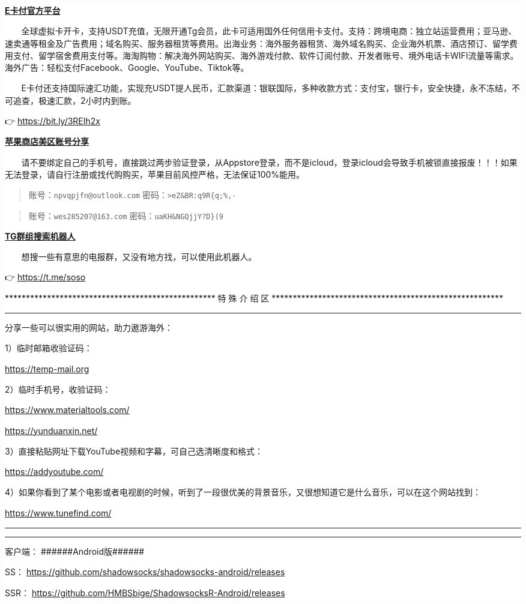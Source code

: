 <b>[E卡付官方平台](t.me/EKaPayBot?start=FTGLJE26YN)</b>
<p>&nbsp;&nbsp;&nbsp;&nbsp;&nbsp;&nbsp;&nbsp;全球虚拟卡开卡，支持USDT充值，无限开通Tg会员，此卡可适用国外任何信用卡支付。支持：跨境电商：独立站运营费用；亚马逊、速卖通等租金及广告费用；域名购买、服务器租赁等费用。出海业务：海外服务器租赁、海外域名购买、企业海外机票、酒店预订、留学费用支付、留学宿舍费用支付等。海淘购物：解决海外网站购买、海外游戏付款、软件订阅付款、开发者账号、境外电话卡WIFI流量等需求。海外广告：轻松支付Facebook、Google、YouTube、Tiktok等。</p>
<p>&nbsp;&nbsp;&nbsp;&nbsp;&nbsp;&nbsp;&nbsp;E卡付还支持国际速汇功能，实现充USDT提人民币，汇款渠道：银联国际，多种收款方式：支付宝，银行卡，安全快捷，永不冻结，不可追查，极速汇款，2小时内到账。</p>

👉 https://bit.ly/3REIh2x


<b>[苹果商店美区账号分享](https://github.com/wantToDoSomeThing/SSSSRV2RayClash)</b>
<p>&nbsp;&nbsp;&nbsp;&nbsp;&nbsp;&nbsp;&nbsp;请不要绑定自己的手机号，直接跳过两步验证登录，从Appstore登录，而不是icloud，登录icloud会导致手机被锁直接报废！！！如果无法登录，请自行注册或找代购购买，苹果目前风控严格，无法保证100%能用。</p>

 >    账号：`npvqpjfn@outlook.com`   密码：`>eZ&BR:q9R{q;%,-`

 >    账号：`wes285207@163.com`       密码：`uaKH&NGQjjY?D}(9`
 
 <b>[TG群组搜索机器人](https://github.com/wantToDoSomeThing/SSSSRV2RayClash)</b>
<p>&nbsp;&nbsp;&nbsp;&nbsp;&nbsp;&nbsp;&nbsp;想搜一些有意思的电报群，又没有地方找，可以使用此机器人。</p>

👉 https://t.me/soso

**************************************************  特  殊  介  绍  区  *******************************************************

******************************************************************************************************************************************************************************

分享一些可以很实用的网站，助力遨游海外：

1）临时邮箱收验证码：

https://temp-mail.org

2）临时手机号，收验证码：

https://www.materialtools.com/

https://yunduanxin.net/

3）直接粘贴网址下载YouTube视频和字幕，可自己选清晰度和格式：

https://addyoutube.com/

4）如果你看到了某个电影或者电视剧的时候，听到了一段很优美的背景音乐，又很想知道它是什么音乐，可以在这个网站找到：

https://www.tunefind.com/


******************************************************************************************************************************************************************************



******************************************************************************************************************************************************************************

客户端：
######Android版######

SS：
https://github.com/shadowsocks/shadowsocks-android/releases

SSR：
https://github.com/HMBSbige/ShadowsocksR-Android/releases
